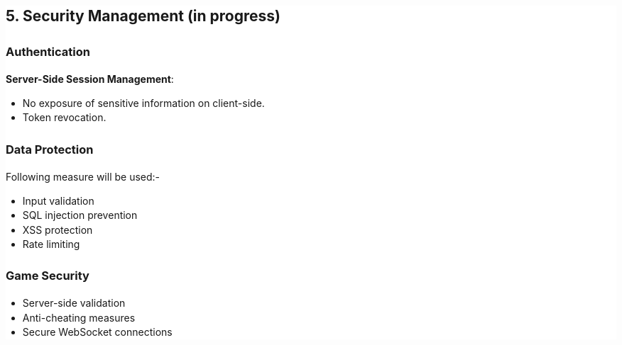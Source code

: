 
## 5. Security Management (in progress)

### Authentication

**Server-Side Session Management**:
- No exposure of sensitive information on client-side.
- Token revocation.

### Data Protection

Following measure will be used:-
- Input validation
- SQL injection prevention
- XSS protection
- Rate limiting
### Game Security
- Server-side validation
- Anti-cheating measures
- Secure WebSocket connections